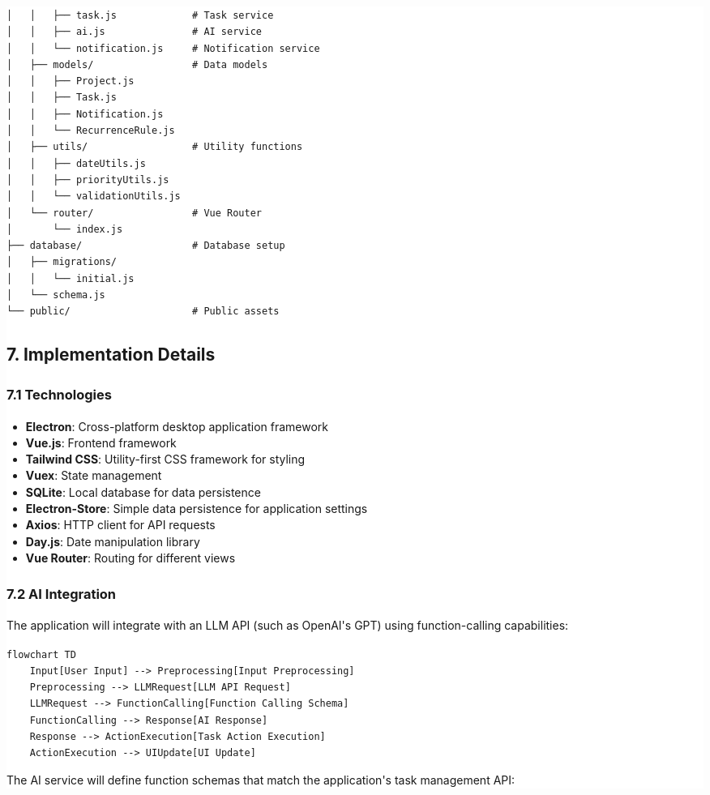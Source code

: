 ```
│   │   ├── task.js             # Task service
│   │   ├── ai.js               # AI service
│   │   └── notification.js     # Notification service
│   ├── models/                 # Data models
│   │   ├── Project.js
│   │   ├── Task.js
│   │   ├── Notification.js
│   │   └── RecurrenceRule.js
│   ├── utils/                  # Utility functions
│   │   ├── dateUtils.js
│   │   ├── priorityUtils.js
│   │   └── validationUtils.js
│   └── router/                 # Vue Router
│       └── index.js
├── database/                   # Database setup
│   ├── migrations/
│   │   └── initial.js
│   └── schema.js
└── public/                     # Public assets
```

## 7. Implementation Details

### 7.1 Technologies

- **Electron**: Cross-platform desktop application framework
- **Vue.js**: Frontend framework
- **Tailwind CSS**: Utility-first CSS framework for styling
- **Vuex**: State management
- **SQLite**: Local database for data persistence
- **Electron-Store**: Simple data persistence for application settings
- **Axios**: HTTP client for API requests
- **Day.js**: Date manipulation library
- **Vue Router**: Routing for different views

### 7.2 AI Integration

The application will integrate with an LLM API (such as OpenAI's GPT) using function-calling capabilities:

```mermaid
flowchart TD
    Input[User Input] --> Preprocessing[Input Preprocessing]
    Preprocessing --> LLMRequest[LLM API Request]
    LLMRequest --> FunctionCalling[Function Calling Schema]
    FunctionCalling --> Response[AI Response]
    Response --> ActionExecution[Task Action Execution]
    ActionExecution --> UIUpdate[UI Update]
```

The AI service will define function schemas that match the application's task management API:
